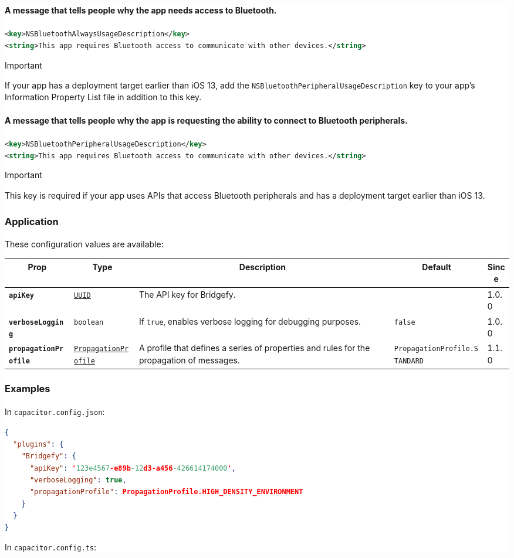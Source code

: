 #### A message that tells people why the app needs access to Bluetooth.

```xml
<key>NSBluetoothAlwaysUsageDescription</key>
<string>This app requires Bluetooth access to communicate with other devices.</string>
```

> [!IMPORTANT]
> If your app has a deployment target earlier than iOS 13, add the `NSBluetoothPeripheralUsageDescription` key to your app’s Information Property List file in addition to this key.

#### A message that tells people why the app is requesting the ability to connect to Bluetooth peripherals.

```xml
<key>NSBluetoothPeripheralUsageDescription</key>
<string>This app requires Bluetooth access to communicate with other devices.</string>
```

> [!IMPORTANT]
> This key is required if your app uses APIs that access Bluetooth peripherals and has a deployment target earlier than iOS 13.

### Application

<docgen-config>


These configuration values are available:

| Prop                     | Type                                                              | Description                                                                              | Default                                  | Since |
| ------------------------ | ----------------------------------------------------------------- | ---------------------------------------------------------------------------------------- | ---------------------------------------- | ----- |
| **`apiKey`**             | <code><a href="#uuid">UUID</a></code>                             | The API key for Bridgefy.                                                                |                                          | 1.0.0 |
| **`verboseLogging`**     | <code>boolean</code>                                              | If `true`, enables verbose logging for debugging purposes.                               | <code>false</code>                       | 1.0.0 |
| **`propagationProfile`** | <code><a href="#propagationprofile">PropagationProfile</a></code> | A profile that defines a series of properties and rules for the propagation of messages. | <code>PropagationProfile.STANDARD</code> | 1.1.0 |

### Examples

In `capacitor.config.json`:

```json
{
  "plugins": {
    "Bridgefy": {
      "apiKey": '123e4567-e89b-12d3-a456-426614174000',
      "verboseLogging": true,
      "propagationProfile": PropagationProfile.HIGH_DENSITY_ENVIRONMENT
    }
  }
}
```

In `capacitor.config.ts`:

